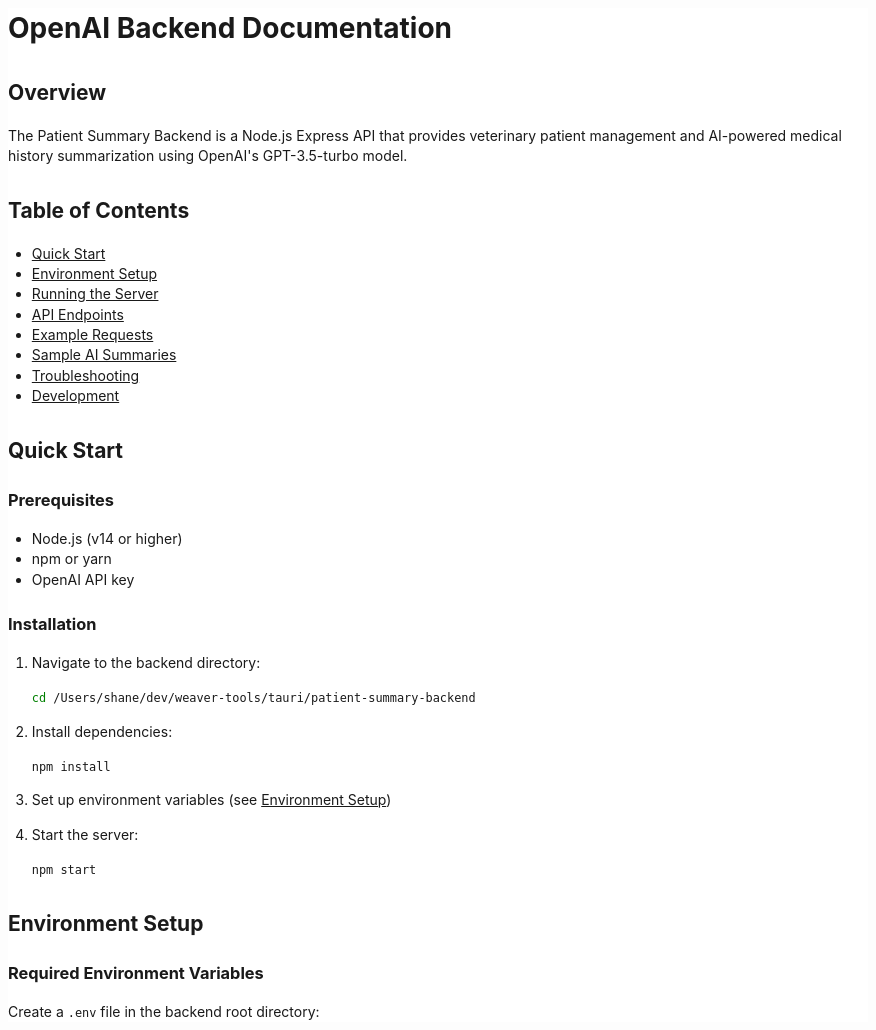 # OpenAI Backend Documentation

## Overview

The Patient Summary Backend is a Node.js Express API that provides veterinary patient management and AI-powered medical history summarization using OpenAI's GPT-3.5-turbo model.

## Table of Contents

- [Quick Start](#quick-start)
- [Environment Setup](#environment-setup)
- [Running the Server](#running-the-server)
- [API Endpoints](#api-endpoints)
- [Example Requests](#example-requests)
- [Sample AI Summaries](#sample-ai-summaries)
- [Troubleshooting](#troubleshooting)
- [Development](#development)

## Quick Start

### Prerequisites

- Node.js (v14 or higher)
- npm or yarn
- OpenAI API key

### Installation

1. Navigate to the backend directory:
   ```bash
   cd /Users/shane/dev/weaver-tools/tauri/patient-summary-backend
   ```

2. Install dependencies:
   ```bash
   npm install
   ```

3. Set up environment variables (see [Environment Setup](#environment-setup))

4. Start the server:
   ```bash
   npm start
   ```

## Environment Setup

### Required Environment Variables

Create a `.env` file in the backend root directory:
